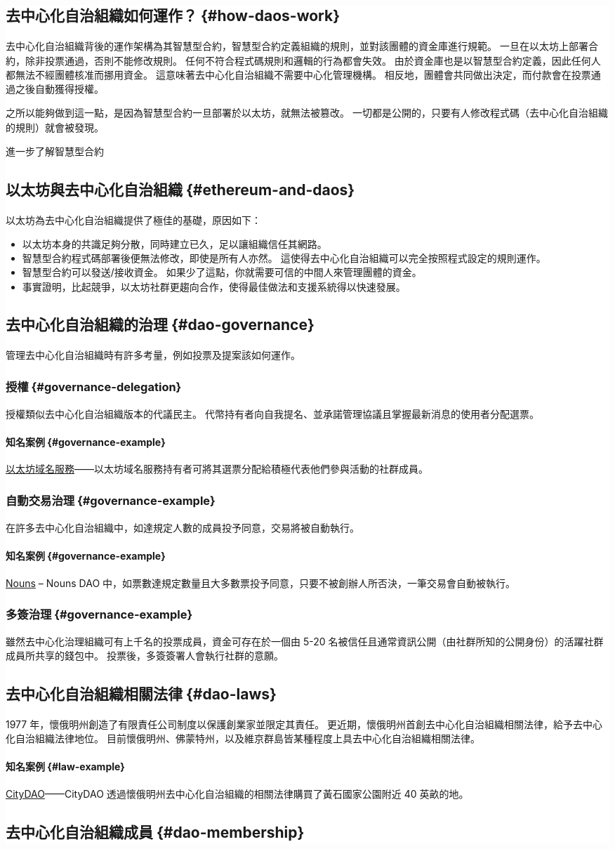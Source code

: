 ## 去中心化自治組織如何運作？ {#how-daos-work}

去中心化自治組織背後的運作架構為其智慧型合約，智慧型合約定義組織的規則，並對該團體的資金庫進行規範。 一旦在以太坊上部署合約，除非投票通過，否則不能修改規則。 任何不符合程式碼規則和邏輯的行為都會失效。 由於資金庫也是以智慧型合約定義，因此任何人都無法不經團體核准而挪用資金。 這意味著去中心化自治組織不需要中心化管理機構。 相反地，團體會共同做出決定，而付款會在投票通過之後自動獲得授權。

之所以能夠做到這一點，是因為智慧型合約一旦部署於以太坊，就無法被篡改。 一切都是公開的，只要有人修改程式碼（去中心化自治組織的規則）就會被發現。

<DocLink to="/smart-contracts/">
  進一步了解智慧型合約
</DocLink>

## 以太坊與去中心化自治組織 {#ethereum-and-daos}

以太坊為去中心化自治組織提供了極佳的基礎，原因如下：

- 以太坊本身的共識足夠分散，同時建立已久，足以讓組織信任其網路。
- 智慧型合約程式碼部署後便無法修改，即使是所有人亦然。 這使得去中心化自治組織可以完全按照程式設定的規則運作。
- 智慧型合約可以發送/接收資金。 如果少了這點，你就需要可信的中間人來管理團體的資金。
- 事實證明，比起競爭，以太坊社群更趨向合作，使得最佳做法和支援系統得以快速發展。

## 去中心化自治組織的治理 {#dao-governance}

管理去中心化自治組織時有許多考量，例如投票及提案該如何運作。

### 授權 {#governance-delegation}

授權類似去中心化自治組織版本的代議民主。 代幣持有者向自我提名、並承諾管理協議且掌握最新消息的使用者分配選票。

#### 知名案例 {#governance-example}

[以太坊域名服務](https://claim.ens.domains/delegate-ranking)——以太坊域名服務持有者可將其選票分配給積極代表他們參與活動的社群成員。

### 自動交易治理 {#governance-example}

在許多去中心化自治組織中，如達規定人數的成員投予同意，交易將被自動執行。

#### 知名案例 {#governance-example}

[Nouns](https://nouns.wtf) – Nouns DAO 中，如票數達規定數量且大多數票投予同意，只要不被創辦人所否決，一筆交易會自動被執行。

### 多簽治理 {#governance-example}

雖然去中心化治理組織可有上千名的投票成員，資金可存在於一個由 5-20 名被信任且通常資訊公開（由社群所知的公開身份）的活躍社群成員所共享的錢包中。 投票後，多簽簽署人會執行社群的意願。

## 去中心化自治組織相關法律 {#dao-laws}

1977 年，懷俄明州創造了有限責任公司制度以保護創業家並限定其責任。 更近期，懷俄明州首創去中心化自治組織相關法律，給予去中心化自治組織法律地位。 目前懷俄明州、佛蒙特州，以及維京群島皆某種程度上具去中心化自治組織相關法律。

#### 知名案例 {#law-example}

[CityDAO](https://citydao.io)——CityDAO 透過懷俄明州去中心化自治組織的相關法律購買了黃石國家公園附近 40 英畝的地。

## 去中心化自治組織成員 {#dao-membership}
